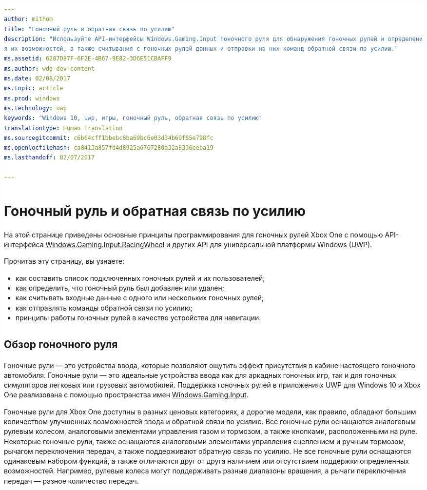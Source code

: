 ```yaml
---
author: mithom
title: "Гоночный руль и обратная связь по усилию"
description: "Используйте API-интерфейсы Windows.Gaming.Input гоночного руля для обнаружения гоночных рулей и определения их возможностей, а также считывания с гоночных рулей данных и отправки на них команд обратной связи по усилию."
ms.assetid: 6287D87F-6F2E-4B67-9E82-3D6E51CBAFF9
ms.author: wdg-dev-content
ms.date: 02/08/2017
ms.topic: article
ms.prod: windows
ms.technology: uwp
keywords: "Windows 10, uwp, игры, гоночный руль, обратная связь по усилию"
translationtype: Human Translation
ms.sourcegitcommit: c6b64cff1bbebc8ba69bc6e03d34b69f85e798fc
ms.openlocfilehash: ca8413a857fd4d8925a6767280a32a8336eeba19
ms.lasthandoff: 02/07/2017

---
```


# <a name="racing-wheel-and-force-feedback"></a>Гоночный руль и обратная связь по усилию

На этой странице приведены основные принципы программирования для гоночных рулей Xbox One с помощью API-интерфейса [Windows.Gaming.Input.RacingWheel][racingwheel] и других API для универсальной платформы Windows (UWP).

Прочитав эту страницу, вы узнаете:
* как составить список подключенных гоночных рулей и их пользователей;
* как определить, что гоночный руль был добавлен или удален;
* как считывать входные данные с одного или нескольких гоночных рулей;
* как отправлять команды обратной связи по усилию;
* принципы работы гоночных рулей в качестве устройства для навигации.


## <a name="racing-wheel-overview"></a>Обзор гоночного руля

Гоночные рули — это устройства ввода, которые позволяют ощутить эффект присутствия в кабине настоящего гоночного автомобиля. Гоночные рули — это идеальные устройства ввода как для аркадных гоночных игр, так и для гоночных симуляторов легковых или грузовых автомобилей. Поддержка гоночных рулей в приложениях UWP для Windows 10 и Xbox One реализована с помощью пространства имен [Windows.Gaming.Input][].

Гоночные рули для Xbox One доступны в разных ценовых категориях, а дорогие модели, как правило, обладают большим количеством улучшенных возможностей ввода и обратной связи по усилию. Все гоночные рули оснащаются аналоговым рулевым колесом, аналоговыми элементами управления газом и тормозом, а также кнопками, расположенными на руле. Некоторые гоночные рули, также оснащаются аналоговыми элементами управления сцеплением и ручным тормозом, рычагом переключения передач, а также поддерживают обратную связь по усилию. Не все гоночные рули оснащаются одинаковым набором функций, а также отличаются друг от друга наличием или отсутствием поддержки определенных возможностей. Например, рулевые колеса могут поддерживать разные диапазоны вращения, а рычаги переключения передач — разное количество передач.


[Windows.Gaming.Input]: https://msdn.microsoft.com/library/windows/apps/windows.gaming.input.aspx
[Windows.Gaming.Input.UINavigationController]: https://msdn.microsoft.com/library/windows/apps/windows.gaming.input.uinavigationcontroller.aspx
[Windows.Gaming.Input.IGameController]: https://msdn.microsoft.com/library/windows/apps/windows.gaming.input.igamecontroller.aspx
[racingwheel]: https://msdn.microsoft.com/library/windows/apps/windows.gaming.input.racingwheel.aspx
[racingwheels]: https://msdn.microsoft.com/library/windows/apps/windows.gaming.input.racingwheel.racingwheels.aspx
[racingwheeladded]: https://msdn.microsoft.com/library/windows/apps/windows.gaming.input.racingwheel.racingwheeladded.aspx
[racingwheelremoved]: https://msdn.microsoft.com/library/windows/apps/windows.gaming.input.racingwheel.racingwheelremoved.aspx
[haspatternshifter]: https://msdn.microsoft.com/library/windows/apps/windows.gaming.input.racingwheel.haspatternshifter.aspx
[hashandbrake]: https://msdn.microsoft.com/library/windows/apps/windows.gaming.input.racingwheel.hashandbrake.aspx
[hasclutch]: https://msdn.microsoft.com/library/windows/apps/windows.gaming.input.racingwheel.hasclutch.aspx
[maxpatternshiftergear]: https://msdn.microsoft.com/library/windows/apps/windows.gaming.input.racingwheel.maxpatternshiftergear.aspx
[maxwheelangle]: https://msdn.microsoft.com/library/windows/apps/windows.gaming.input.racingwheel.maxwheelangle.aspx
[getcurrentreading]: https://msdn.microsoft.com/library/windows/apps/windows.gaming.input.racingwheel.getcurrentreading.aspx
[wheelmotor]: https://msdn.microsoft.com/library/windows/apps/windows.gaming.input.racingwheel.wheelmotor.aspx
[racingwheelreading]: https://msdn.microsoft.com/library/windows/apps/windows.gaming.input.racingwheelreading.aspx
[racingwheelbuttons]: https://msdn.microsoft.com/library/windows/apps/windows.gaming.input.racingwheelbuttons.aspx